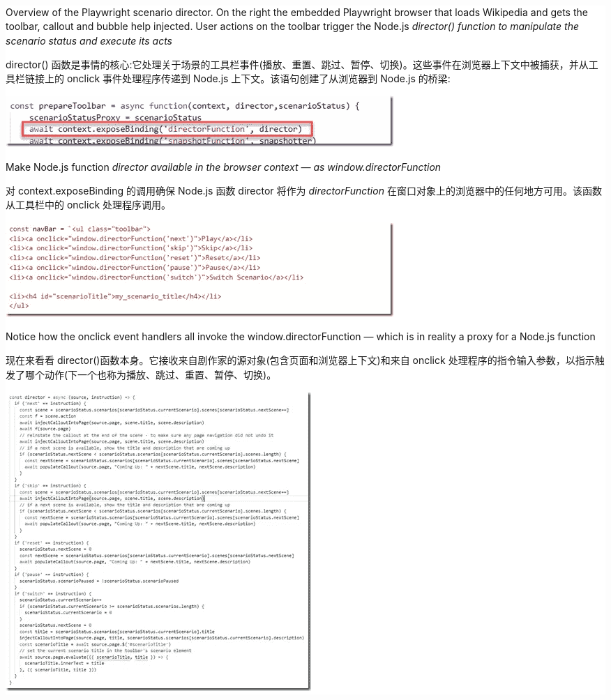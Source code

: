 Overview of the Playwright scenario director. On the right the embedded Playwright browser that loads Wikipedia and gets the toolbar, callout and bubble help injected. User actions on the toolbar trigger the Node.js *director() function to manipulate the scenario status and execute its acts*

director() 函数是事情的核心:它处理关于场景的工具栏事件(播放、重置、跳过、暂停、切换)。这些事件在浏览器上下文中被捕获，并从工具栏链接上的 onclick 事件处理程序传递到 Node.js 上下文。该语句创建了从浏览器到 Node.js 的桥梁:

![](img/422e1311e8a53ab6dba3861ed1b77a0b.png)

Make Node.js function *director available in the browser context — as window.directorFunction*

对 context.exposeBinding 的调用确保 Node.js 函数 director 将作为 *directorFunction* 在窗口对象上的浏览器中的任何地方可用。该函数从工具栏中的 onclick 处理程序调用。

![](img/f0f5b859c3130acfa42ca418c2941b3b.png)

Notice how the onclick event handlers all invoke the window.directorFunction — which is in reality a proxy for a Node.js function

现在来看看 director()函数本身。它接收来自剧作家的源对象(包含页面和浏览器上下文)和来自 onclick 处理程序的指令输入参数，以指示触发了哪个动作(下一个也称为播放、跳过、重置、暂停、切换)。

![](img/7ff3ae91a0bcd084806ef716fd114483.png)
